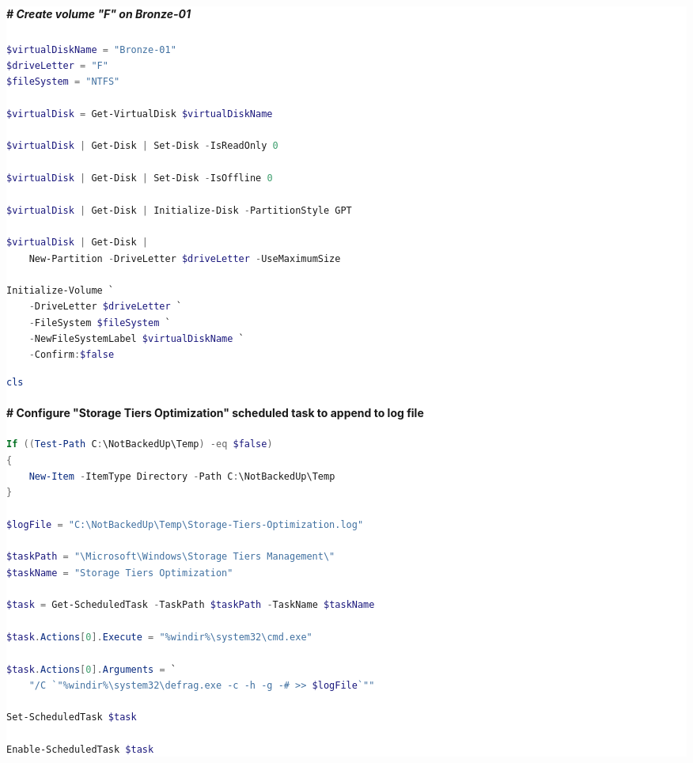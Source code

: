 ##### # Create volume "F" on Bronze-01

```PowerShell
$virtualDiskName = "Bronze-01"
$driveLetter = "F"
$fileSystem = "NTFS"

$virtualDisk = Get-VirtualDisk $virtualDiskName

$virtualDisk | Get-Disk | Set-Disk -IsReadOnly 0

$virtualDisk | Get-Disk | Set-Disk -IsOffline 0

$virtualDisk | Get-Disk | Initialize-Disk -PartitionStyle GPT

$virtualDisk | Get-Disk |
    New-Partition -DriveLetter $driveLetter -UseMaximumSize

Initialize-Volume `
    -DriveLetter $driveLetter `
    -FileSystem $fileSystem `
    -NewFileSystemLabel $virtualDiskName `
    -Confirm:$false
```

```PowerShell
cls
```

#### # Configure "Storage Tiers Optimization" scheduled task to append to log file

```PowerShell
If ((Test-Path C:\NotBackedUp\Temp) -eq $false)
{
    New-Item -ItemType Directory -Path C:\NotBackedUp\Temp
}

$logFile = "C:\NotBackedUp\Temp\Storage-Tiers-Optimization.log"

$taskPath = "\Microsoft\Windows\Storage Tiers Management\"
$taskName = "Storage Tiers Optimization"

$task = Get-ScheduledTask -TaskPath $taskPath -TaskName $taskName

$task.Actions[0].Execute = "%windir%\system32\cmd.exe"

$task.Actions[0].Arguments = `
    "/C `"%windir%\system32\defrag.exe -c -h -g -# >> $logFile`""

Set-ScheduledTask $task

Enable-ScheduledTask $task
```
